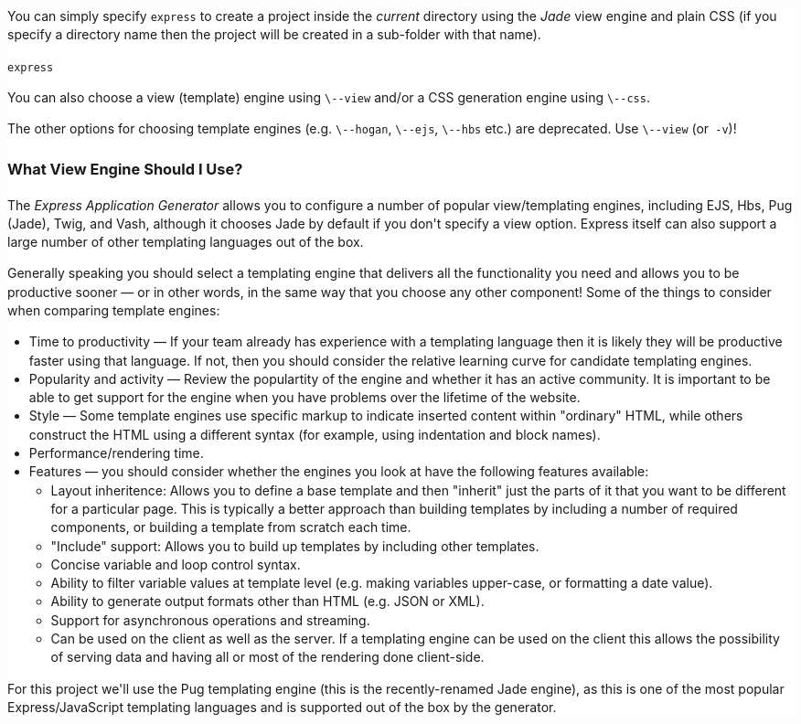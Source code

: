 You can simply specify `express` to create a project inside the _current_ directory using the _Jade_ view engine and plain CSS (if you specify a directory name then the project will be created in a sub-folder with that name).
    
```js    
express
```

You can also choose a view (template) engine using `\--view` and/or a CSS generation engine using `\--css`.

The other options for choosing template engines (e.g. `\--hogan`, `\--ejs`, `\--hbs` etc.) are deprecated. Use `\--view` (or` -v`)!

### What View Engine Should I Use?

The _Express Application Generator_ allows you to configure a number of popular view/templating engines, including EJS, Hbs, Pug (Jade), Twig, and Vash, although it chooses Jade by default if you don't specify a view option. Express itself can also support a large number of other templating languages out of the box.

Generally speaking you should select a templating engine that delivers all the functionality you need and allows you to be productive sooner — or in other words, in the same way that you choose any other component! Some of the things to consider when comparing template engines:

* Time to productivity — If your team already has experience with a templating language then it is likely they will be productive faster using that language. If not, then you should consider the relative learning curve for candidate templating engines.
* Popularity and activity — Review the populartity of the engine and whether it has an active community. It is important to be able to get support for the engine when you have problems over the lifetime of the website.
* Style — Some template engines use specific markup to indicate inserted content within "ordinary" HTML, while others construct the HTML using a different syntax (for example, using indentation and block names).
* Performance/rendering time.
* Features — you should consider whether the engines you look at have the following features available: 
    * Layout inheritence: Allows you to define a base template and then "inherit" just the parts of it that you want to be different for a particular page. This is typically a better approach than building templates by including a number of required components, or building a template from scratch each time.
    * "Include" support: Allows you to build up templates by including other templates.
    * Concise variable and loop control syntax.
    * Ability to filter variable values at template level (e.g. making variables upper-case, or formatting a date value).
    * Ability to generate output formats other than HTML (e.g. JSON or XML).
    * Support for asynchronous operations and streaming.
    * Can be used on the client as well as the server. If a templating engine can be used on the client this allows the possibility of serving data and having all or most of the rendering done client-side.

For this project we'll use the Pug templating engine (this is the recently-renamed Jade engine), as this is one of the most popular Express/JavaScript templating languages and is supported out of the box by the generator.
